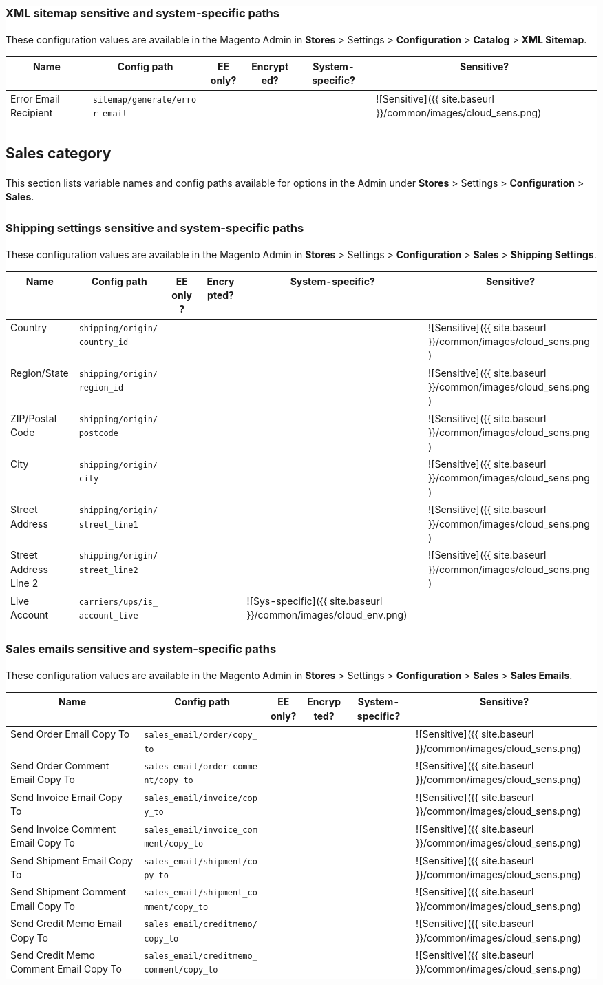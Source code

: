 ### XML sitemap sensitive and system-specific paths

These configuration values are available in the Magento Admin in **Stores** > Settings > **Configuration** > **Catalog** > **XML Sitemap**.

| Name | Config path | EE only? | Encrypted? | System-specific? | Sensitive? |
|--------------|--------------|--------------|--------------|--------------|--------------|
| Error Email Recipient | `sitemap/generate/error_email` |  | | | ![Sensitive]({{ site.baseurl }}/common/images/cloud_sens.png) |

## Sales category

This section lists variable names and config paths available for options in the Admin under **Stores** > Settings > **Configuration** > **Sales**.

### Shipping settings sensitive and system-specific paths

These configuration values are available in the Magento Admin in **Stores** > Settings > **Configuration** > **Sales** > **Shipping Settings**.

| Name | Config path | EE only? | Encrypted? | System-specific? | Sensitive? |
|--------------|--------------|--------------|--------------|--------------|--------------|
| Country | `shipping/origin/country_id` |  | | | ![Sensitive]({{ site.baseurl }}/common/images/cloud_sens.png) |
| Region/State | `shipping/origin/region_id` |  | | | ![Sensitive]({{ site.baseurl }}/common/images/cloud_sens.png) |
| ZIP/Postal Code | `shipping/origin/postcode` |  | | | ![Sensitive]({{ site.baseurl }}/common/images/cloud_sens.png) |
| City | `shipping/origin/city` |  | | | ![Sensitive]({{ site.baseurl }}/common/images/cloud_sens.png) |
| Street Address | `shipping/origin/street_line1` |  | | | ![Sensitive]({{ site.baseurl }}/common/images/cloud_sens.png) |
| Street Address Line 2 | `shipping/origin/street_line2` |  | | | ![Sensitive]({{ site.baseurl }}/common/images/cloud_sens.png) |
| Live Account | `carriers/ups/is_account_live` |  | | ![Sys-specific]({{ site.baseurl }}/common/images/cloud_env.png) |

### Sales emails sensitive and system-specific paths

These configuration values are available in the Magento Admin in **Stores** > Settings > **Configuration** > **Sales** > **Sales Emails**.

| Name | Config path | EE only? | Encrypted? | System-specific? | Sensitive? |
|--------------|--------------|--------------|--------------|--------------|--------------|
| Send Order Email Copy To | `sales_email/order/copy_to` |  | | | ![Sensitive]({{ site.baseurl }}/common/images/cloud_sens.png) |
| Send Order Comment Email Copy To | `sales_email/order_comment/copy_to` |  | | | ![Sensitive]({{ site.baseurl }}/common/images/cloud_sens.png) |
| Send Invoice Email Copy To | `sales_email/invoice/copy_to` |  | | | ![Sensitive]({{ site.baseurl }}/common/images/cloud_sens.png) |
| Send Invoice Comment Email Copy To | `sales_email/invoice_comment/copy_to` |  | | | ![Sensitive]({{ site.baseurl }}/common/images/cloud_sens.png) |
| Send Shipment Email Copy To | `sales_email/shipment/copy_to` |  | | | ![Sensitive]({{ site.baseurl }}/common/images/cloud_sens.png) |
| Send Shipment Comment Email Copy To | `sales_email/shipment_comment/copy_to` |  | | | ![Sensitive]({{ site.baseurl }}/common/images/cloud_sens.png) |
| Send Credit Memo Email Copy To | `sales_email/creditmemo/copy_to` |  | | | ![Sensitive]({{ site.baseurl }}/common/images/cloud_sens.png) |
| Send Credit Memo Comment Email Copy To | `sales_email/creditmemo_comment/copy_to` |  | | | ![Sensitive]({{ site.baseurl }}/common/images/cloud_sens.png) |
